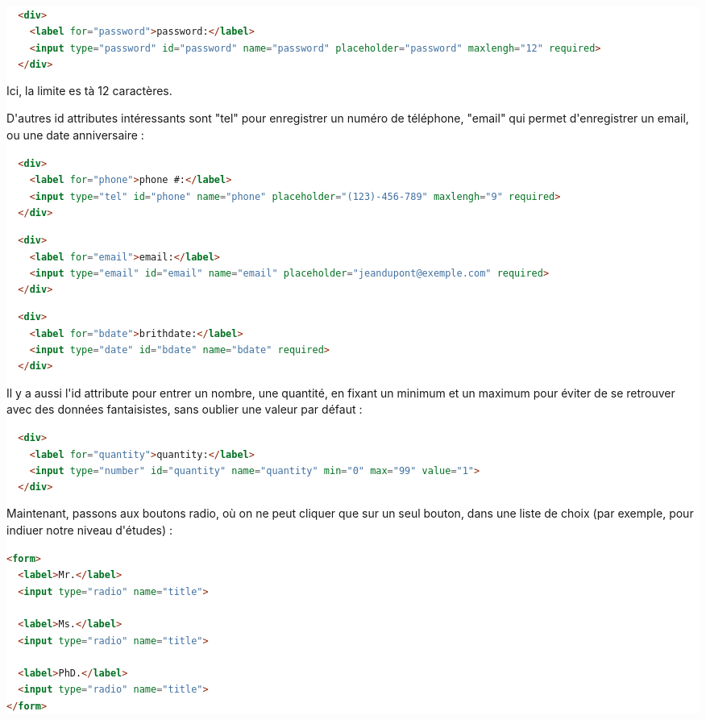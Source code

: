 ```html
  <div>
    <label for="password">password:</label>
    <input type="password" id="password" name="password" placeholder="password" maxlengh="12" required>
  </div>
```

Ici, la limite es tà 12 caractères.

D'autres id attributes intéressants sont "tel" pour enregistrer un numéro de téléphone, "email" qui permet d'enregistrer un email, ou une date anniversaire : 

```html
  <div>
    <label for="phone">phone #:</label>
    <input type="tel" id="phone" name="phone" placeholder="(123)-456-789" maxlengh="9" required>
  </div>
```

```html
  <div>
    <label for="email">email:</label>
    <input type="email" id="email" name="email" placeholder="jeandupont@exemple.com" required>
  </div>
```

```html
  <div>
    <label for="bdate">brithdate:</label>
    <input type="date" id="bdate" name="bdate" required>
  </div>
```

Il y a aussi l'id attribute pour entrer un nombre, une quantité, en fixant un minimum et un maximum pour éviter de se retrouver avec des données fantaisistes, sans oublier une valeur par défaut :

```html
  <div>
    <label for="quantity">quantity:</label>
    <input type="number" id="quantity" name="quantity" min="0" max="99" value="1">
  </div>
```

Maintenant, passons aux boutons radio, où on ne peut cliquer que sur un seul bouton, dans une liste de choix (par exemple, pour indiuer notre niveau d'études) :

```html
<form>
  <label>Mr.</label>
  <input type="radio" name="title">
  
  <label>Ms.</label>
  <input type="radio" name="title">

  <label>PhD.</label>
  <input type="radio" name="title">
</form>
```
